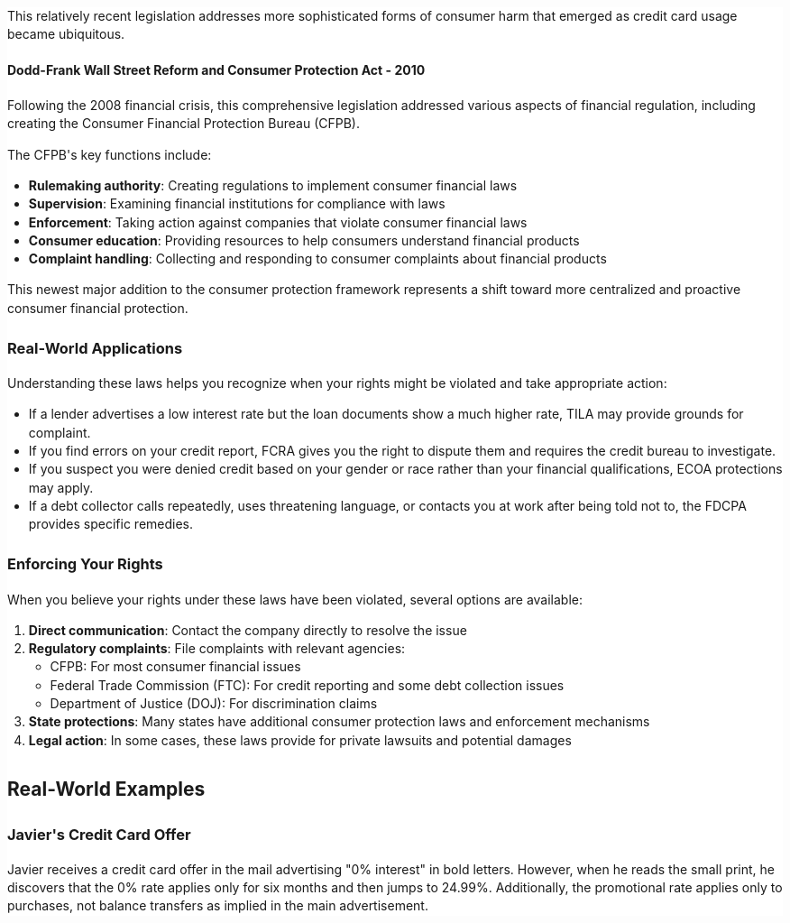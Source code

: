 This relatively recent legislation addresses more sophisticated forms of consumer harm that emerged as credit card usage became ubiquitous.

#### Dodd-Frank Wall Street Reform and Consumer Protection Act - 2010

Following the 2008 financial crisis, this comprehensive legislation addressed various aspects of financial regulation, including creating the Consumer Financial Protection Bureau (CFPB).

The CFPB's key functions include:
- **Rulemaking authority**: Creating regulations to implement consumer financial laws
- **Supervision**: Examining financial institutions for compliance with laws
- **Enforcement**: Taking action against companies that violate consumer financial laws
- **Consumer education**: Providing resources to help consumers understand financial products
- **Complaint handling**: Collecting and responding to consumer complaints about financial products

This newest major addition to the consumer protection framework represents a shift toward more centralized and proactive consumer financial protection.

### Real-World Applications

Understanding these laws helps you recognize when your rights might be violated and take appropriate action:

- If a lender advertises a low interest rate but the loan documents show a much higher rate, TILA may provide grounds for complaint.
- If you find errors on your credit report, FCRA gives you the right to dispute them and requires the credit bureau to investigate.
- If you suspect you were denied credit based on your gender or race rather than your financial qualifications, ECOA protections may apply.
- If a debt collector calls repeatedly, uses threatening language, or contacts you at work after being told not to, the FDCPA provides specific remedies.

### Enforcing Your Rights

When you believe your rights under these laws have been violated, several options are available:

1. **Direct communication**: Contact the company directly to resolve the issue
2. **Regulatory complaints**: File complaints with relevant agencies:
   - CFPB: For most consumer financial issues
   - Federal Trade Commission (FTC): For credit reporting and some debt collection issues
   - Department of Justice (DOJ): For discrimination claims
3. **State protections**: Many states have additional consumer protection laws and enforcement mechanisms
4. **Legal action**: In some cases, these laws provide for private lawsuits and potential damages

## Real-World Examples

### Javier's Credit Card Offer

Javier receives a credit card offer in the mail advertising "0% interest" in bold letters. However, when he reads the small print, he discovers that the 0% rate applies only for six months and then jumps to 24.99%. Additionally, the promotional rate applies only to purchases, not balance transfers as implied in the main advertisement.
